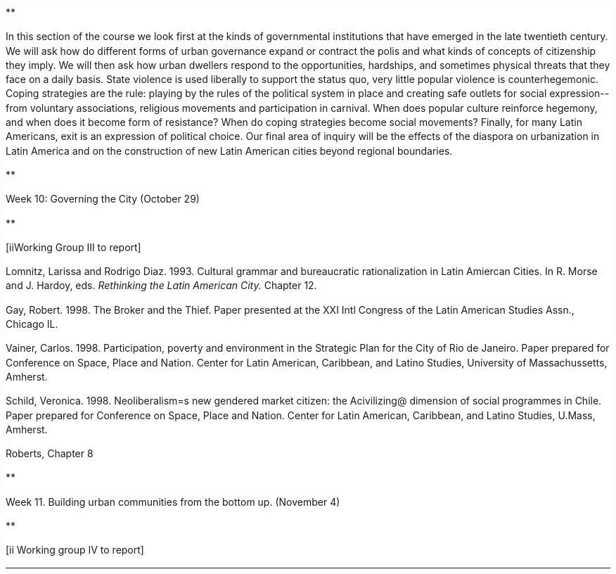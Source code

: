 **

In this section of the course we look first at the kinds of governmental
institutions that have emerged in the late twentieth century. We will ask how
do different forms of urban governance expand or contract the polis and what
kinds of concepts of citizenship they imply. We will then ask how urban
dwellers respond to the opportunities, hardships, and sometimes physical
threats that they face on a daily basis. State violence is used liberally to
support the status quo, very little popular violence is counterhegemonic.
Coping strategies are the rule: playing by the rules of the political system
in place and creating safe outlets for social expression--from voluntary
associations, religious movements and participation in carnival. When does
popular culture reinforce hegemony, and when does it become form of
resistance? When do coping strategies become social movements? Finally, for
many Latin Americans, exit is an expression of political choice. Our final
area of inquiry will be the effects of the diaspora on urbanization in Latin
America and on the construction of new Latin American cities beyond regional
boundaries.

**



Week 10: Governing the City (October 29)

**

[iiWorking Group III to report]

Lomnitz, Larissa and Rodrigo Diaz. 1993. Cultural grammar and bureaucratic
rationalization in Latin Amiercan Cities. In R. Morse and J. Hardoy, eds.
_Rethinking the Latin American City._ Chapter 12.

Gay, Robert. 1998. The Broker and the Thief. Paper presented at the XXI Intl
Congress of the Latin American Studies Assn., Chicago IL.

Vainer, Carlos. 1998. Participation, poverty and environment in the Strategic
Plan for the City of Rio de Janeiro. Paper prepared for Conference on Space,
Place and Nation. Center for Latin American, Caribbean, and Latino Studies,
University of Massachussetts, Amherst.

Schild, Veronica. 1998. Neoliberalism=s new gendered market citizen: the
Acivilizing@ dimension of social programmes in Chile. Paper prepared for
Conference on Space, Place and Nation. Center for Latin American, Caribbean,
and Latino Studies, U.Mass, Amherst.

Roberts, Chapter 8

**



Week 11. Building urban communities from the bottom up. (November 4)

**

[ii Working group IV to report]

** **
